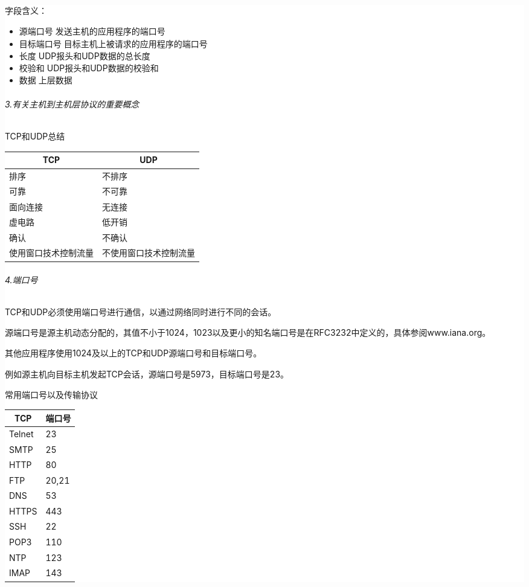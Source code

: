 字段含义：

* 源端口号 发送主机的应用程序的端口号
* 目标端口号 目标主机上被请求的应用程序的端口号
* 长度 UDP报头和UDP数据的总长度
* 校验和 UDP报头和UDP数据的校验和
* 数据 上层数据

###### 3.有关主机到主机层协议的重要概念

TCP和UDP总结

| TCP        | UDP         |
| ---------- | ----------- |
| 排序         | 不排序         |
| 可靠         | 不可靠         |
| 面向连接       | 无连接         |
| 虚电路        | 低开销         |
| 确认         | 不确认         |
| 使用窗口技术控制流量 | 不使用窗口技术控制流量 |

###### 4.端口号

TCP和UDP必须使用端口号进行通信，以通过网络同时进行不同的会话。

源端口号是源主机动态分配的，其值不小于1024，1023以及更小的知名端口号是在RFC3232中定义的，具体参阅www.iana.org。

其他应用程序使用1024及以上的TCP和UDP源端口号和目标端口号。

例如源主机向目标主机发起TCP会话，源端口号是5973，目标端口号是23。

常用端口号以及传输协议

| TCP    | 端口号   |
| ------ | ----- |
| Telnet | 23    |
| SMTP   | 25    |
| HTTP   | 80    |
| FTP    | 20,21 |
| DNS    | 53    |
| HTTPS  | 443   |
| SSH    | 22    |
| POP3   | 110   |
| NTP    | 123   |
| IMAP   | 143   |
